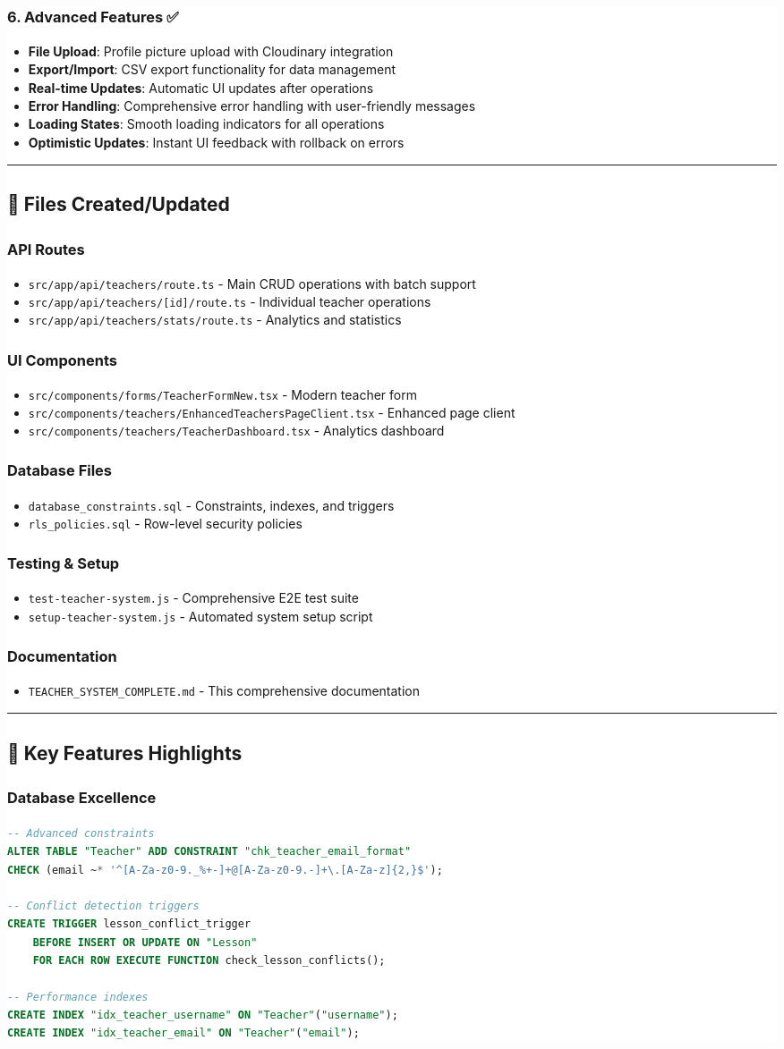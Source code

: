 ### 6. **Advanced Features** ✅
- **File Upload**: Profile picture upload with Cloudinary integration
- **Export/Import**: CSV export functionality for data management
- **Real-time Updates**: Automatic UI updates after operations
- **Error Handling**: Comprehensive error handling with user-friendly messages
- **Loading States**: Smooth loading indicators for all operations
- **Optimistic Updates**: Instant UI feedback with rollback on errors

---

## 📁 **Files Created/Updated**

### API Routes
- `src/app/api/teachers/route.ts` - Main CRUD operations with batch support
- `src/app/api/teachers/[id]/route.ts` - Individual teacher operations
- `src/app/api/teachers/stats/route.ts` - Analytics and statistics

### UI Components
- `src/components/forms/TeacherFormNew.tsx` - Modern teacher form
- `src/components/teachers/EnhancedTeachersPageClient.tsx` - Enhanced page client
- `src/components/teachers/TeacherDashboard.tsx` - Analytics dashboard

### Database Files
- `database_constraints.sql` - Constraints, indexes, and triggers
- `rls_policies.sql` - Row-level security policies

### Testing & Setup
- `test-teacher-system.js` - Comprehensive E2E test suite
- `setup-teacher-system.js` - Automated system setup script

### Documentation
- `TEACHER_SYSTEM_COMPLETE.md` - This comprehensive documentation

---

## 🎯 **Key Features Highlights**

### **Database Excellence**
```sql
-- Advanced constraints
ALTER TABLE "Teacher" ADD CONSTRAINT "chk_teacher_email_format" 
CHECK (email ~* '^[A-Za-z0-9._%+-]+@[A-Za-z0-9.-]+\.[A-Za-z]{2,}$');

-- Conflict detection triggers
CREATE TRIGGER lesson_conflict_trigger
    BEFORE INSERT OR UPDATE ON "Lesson"
    FOR EACH ROW EXECUTE FUNCTION check_lesson_conflicts();

-- Performance indexes
CREATE INDEX "idx_teacher_username" ON "Teacher"("username");
CREATE INDEX "idx_teacher_email" ON "Teacher"("email");
```

